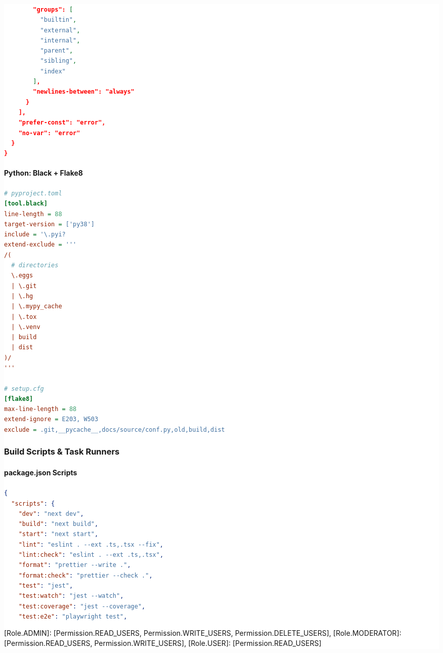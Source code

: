 ```json
        "groups": [
          "builtin",
          "external",
          "internal",
          "parent",
          "sibling",
          "index"
        ],
        "newlines-between": "always"
      }
    ],
    "prefer-const": "error",
    "no-var": "error"
  }
}
```

#### Python: Black + Flake8

```ini
# pyproject.toml
[tool.black]
line-length = 88
target-version = ['py38']
include = '\.pyi?
extend-exclude = '''
/(
  # directories
  \.eggs
  | \.git
  | \.hg
  | \.mypy_cache
  | \.tox
  | \.venv
  | build
  | dist
)/
'''

# setup.cfg
[flake8]
max-line-length = 88
extend-ignore = E203, W503
exclude = .git,__pycache__,docs/source/conf.py,old,build,dist
```

### Build Scripts & Task Runners

#### package.json Scripts

```json
{
  "scripts": {
    "dev": "next dev",
    "build": "next build",
    "start": "next start",
    "lint": "eslint . --ext .ts,.tsx --fix",
    "lint:check": "eslint . --ext .ts,.tsx",
    "format": "prettier --write .",
    "format:check": "prettier --check .",
    "test": "jest",
    "test:watch": "jest --watch",
    "test:coverage": "jest --coverage",
    "test:e2e": "playwright test",
```

  [Role.ADMIN]: [Permission.READ_USERS, Permission.WRITE_USERS, Permission.DELETE_USERS],
  [Role.MODERATOR]: [Permission.READ_USERS, Permission.WRITE_USERS],
  [Role.USER]: [Permission.READ_USERS]
